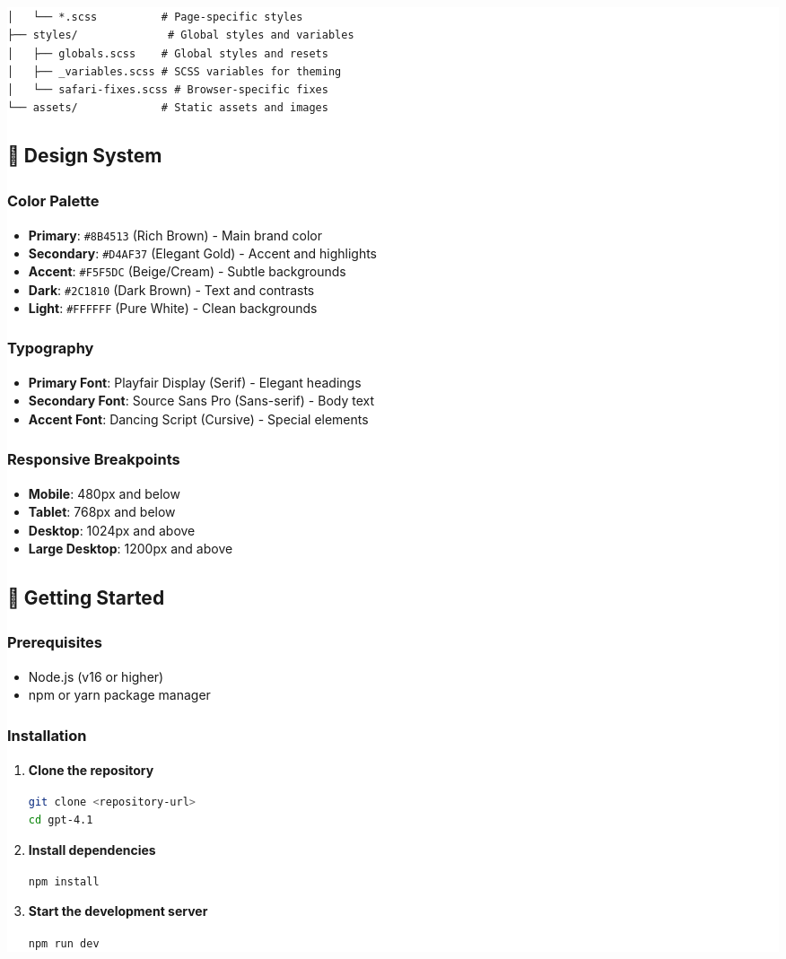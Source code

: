 ```
│   └── *.scss          # Page-specific styles
├── styles/              # Global styles and variables
│   ├── globals.scss    # Global styles and resets
│   ├── _variables.scss # SCSS variables for theming
│   └── safari-fixes.scss # Browser-specific fixes
└── assets/             # Static assets and images
```

## 🎨 Design System

### Color Palette
- **Primary**: `#8B4513` (Rich Brown) - Main brand color
- **Secondary**: `#D4AF37` (Elegant Gold) - Accent and highlights
- **Accent**: `#F5F5DC` (Beige/Cream) - Subtle backgrounds
- **Dark**: `#2C1810` (Dark Brown) - Text and contrasts
- **Light**: `#FFFFFF` (Pure White) - Clean backgrounds

### Typography
- **Primary Font**: Playfair Display (Serif) - Elegant headings
- **Secondary Font**: Source Sans Pro (Sans-serif) - Body text
- **Accent Font**: Dancing Script (Cursive) - Special elements

### Responsive Breakpoints
- **Mobile**: 480px and below
- **Tablet**: 768px and below
- **Desktop**: 1024px and above
- **Large Desktop**: 1200px and above

## 🚀 Getting Started

### Prerequisites
- Node.js (v16 or higher)
- npm or yarn package manager

### Installation

1. **Clone the repository**
   ```bash
   git clone <repository-url>
   cd gpt-4.1
   ```

2. **Install dependencies**
   ```bash
   npm install
   ```

3. **Start the development server**
   ```bash
   npm run dev
   ```
